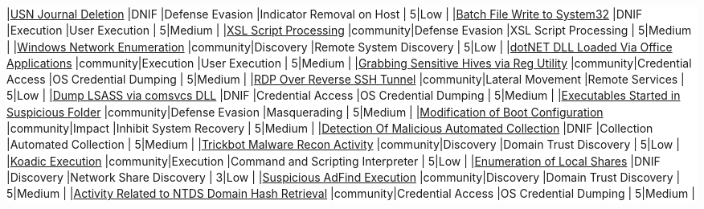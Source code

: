 |[USN Journal Deletion](workbooks/Advanced%20Threat%20Detection/Windows%20Process%20Monitoring/USN%20Journal%20Deletion_24bd4fd9d2fb41228dc0c7d1c14d2451.yml)                                                                                                                  |DNIF     |Defense Evasion     |Indicator Removal on Host                  |       5|Low       |
|[Batch File Write to System32](workbooks/Advanced%20Threat%20Detection/Windows%20Process%20Monitoring/Batch%20File%20Write%20to%20System32_e6768117de96411a882d90cbed41982f.yml)                                                                                              |DNIF     |Execution           |User Execution                             |       5|Medium    |
|[XSL Script Processing](workbooks/Advanced%20Threat%20Detection/Windows%20Process%20Monitoring/XSL%20Script%20Processing_cc3c37ec0397468b9e043d28c29d95ef.yml)                                                                                                                |community|Defense Evasion     |XSL Script Processing                      |       5|Medium    |
|[Windows Network Enumeration](workbooks/Advanced%20Threat%20Detection/Windows%20Process%20Monitoring/Windows%20Network%20Enumeration_128796bced39454e8eec765d20c84d62.yml)                                                                                                    |community|Discovery           |Remote System Discovery                    |       5|Low       |
|[dotNET DLL Loaded Via Office Applications](workbooks/Advanced%20Threat%20Detection/Windows%20Process%20Monitoring/dotNET%20DLL%20Loaded%20Via%20Office%20Applications_cac44daadfd343db985617bc4242eb6a.yml)                                                                  |community|Execution           |User Execution                             |       5|Medium    |
|[Grabbing Sensitive Hives via Reg Utility](workbooks/Advanced%20Threat%20Detection/Windows%20Process%20Monitoring/Grabbing%20Sensitive%20Hives%20via%20Reg%20Utility_2ba23c0b754145b489ddb990cf3b6cdc.yml)                                                                    |community|Credential Access   |OS Credential Dumping                      |       5|Medium    |
|[RDP Over Reverse SSH Tunnel](workbooks/Advanced%20Threat%20Detection/Windows%20Process%20Monitoring/RDP%20Over%20Reverse%20SSH%20Tunnel_1b643a42e6e24ea5a3975e667cfce4ee.yml)                                                                                                |community|Lateral Movement    |Remote Services                            |       5|Low       |
|[Dump LSASS via comsvcs DLL](workbooks/Advanced%20Threat%20Detection/Windows%20Process%20Monitoring/Dump%20LSASS%20via%20comsvcs%20DLL_556c9c08597f4ea594b4f88487b36d59.yml)                                                                                                  |DNIF     |Credential Access   |OS Credential Dumping                      |       5|Medium    |
|[Executables Started in Suspicious Folder](workbooks/Advanced%20Threat%20Detection/Windows%20Process%20Monitoring/Executables%20Started%20in%20Suspicious%20Folder_537410bbf42a415ab93985bb3d24103d.yml)                                                                      |community|Defense Evasion     |Masquerading                               |       5|Medium    |
|[Modification of Boot Configuration](workbooks/Advanced%20Threat%20Detection/Windows%20Process%20Monitoring/Modification%20of%20Boot%20Configuration_ca021de97ecf48b5b138dbf35b07bfb0.yml)                                                                                    |community|Impact              |Inhibit System Recovery                    |       5|Medium    |
|[Detection Of Malicious Automated Collection](workbooks/Advanced%20Threat%20Detection/Windows%20Process%20Monitoring/Detection%20Of%20Malicious%20Automated%20Collection_1f24c5df16e0406d8376688e60fb5f7b.yml)                                                                |DNIF     |Collection          |Automated Collection                       |       5|Medium    |
|[Trickbot Malware Recon Activity](workbooks/Advanced%20Threat%20Detection/Windows%20Process%20Monitoring/Trickbot%20Malware%20Recon%20Activity_8fe0c56e5580436c9124c74a9ee31ffc.yml)                                                                                          |community|Discovery           |Domain Trust Discovery                     |       5|Low       |
|[Koadic Execution](workbooks/Advanced%20Threat%20Detection/Windows%20Process%20Monitoring/Koadic%20Execution_3f231614bb8343278f56e08dd0987683.yml)                                                                                                                            |community|Execution           |Command and Scripting Interpreter          |       5|Low       |
|[Enumeration of Local Shares](workbooks/Advanced%20Threat%20Detection/Windows%20Process%20Monitoring/Enumeration%20of%20Local%20Shares_d4741a7cd3d54a3faa5f579ae17a67be.yml)                                                                                                  |DNIF     |Discovery           |Network Share Discovery                    |       3|Low       |
|[Suspicious AdFind Execution](workbooks/Advanced%20Threat%20Detection/Windows%20Process%20Monitoring/Suspicious%20AdFind%20Execution_e76797f8b00e425fbce6d580584844a1.yml)                                                                                                    |community|Discovery           |Domain Trust Discovery                     |       5|Medium    |
|[Activity Related to NTDS Domain Hash Retrieval](workbooks/Advanced%20Threat%20Detection/Windows%20Process%20Monitoring/Activity%20Related%20to%20NTDS%20Domain%20Hash%20Retrieval_6a8dcd57b6364984b6b450c5ccb54280.yml)                                                      |community|Credential Access   |OS Credential Dumping                      |       5|Medium    |